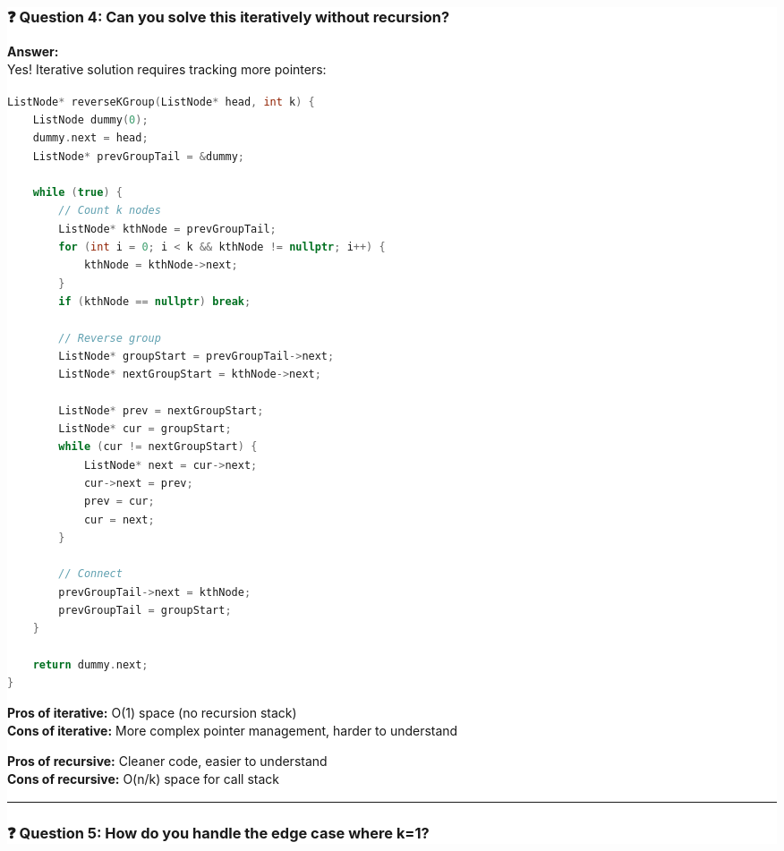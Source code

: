 
### ❓ Question 4: Can you solve this iteratively without recursion?

**Answer:**  
Yes! Iterative solution requires tracking more pointers:

```cpp
ListNode* reverseKGroup(ListNode* head, int k) {
    ListNode dummy(0);
    dummy.next = head;
    ListNode* prevGroupTail = &dummy;
    
    while (true) {
        // Count k nodes
        ListNode* kthNode = prevGroupTail;
        for (int i = 0; i < k && kthNode != nullptr; i++) {
            kthNode = kthNode->next;
        }
        if (kthNode == nullptr) break;
        
        // Reverse group
        ListNode* groupStart = prevGroupTail->next;
        ListNode* nextGroupStart = kthNode->next;
        
        ListNode* prev = nextGroupStart;
        ListNode* cur = groupStart;
        while (cur != nextGroupStart) {
            ListNode* next = cur->next;
            cur->next = prev;
            prev = cur;
            cur = next;
        }
        
        // Connect
        prevGroupTail->next = kthNode;
        prevGroupTail = groupStart;
    }
    
    return dummy.next;
}
```

**Pros of iterative:** O(1) space (no recursion stack)  
**Cons of iterative:** More complex pointer management, harder to understand

**Pros of recursive:** Cleaner code, easier to understand  
**Cons of recursive:** O(n/k) space for call stack

---

### ❓ Question 5: How do you handle the edge case where k=1?
